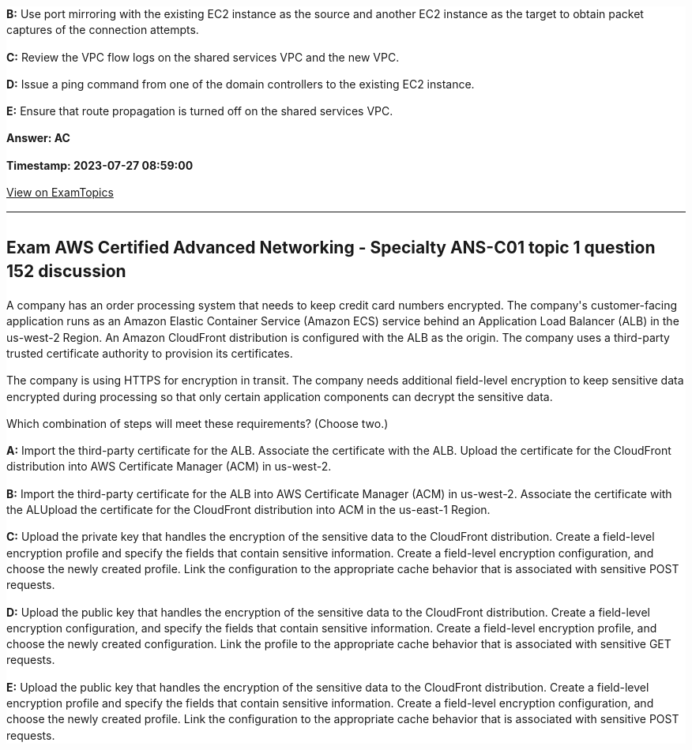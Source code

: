 **B:** Use port mirroring with the existing EC2 instance as the source and another EC2 instance as the target to obtain packet captures of the connection attempts.

**C:** Review the VPC flow logs on the shared services VPC and the new VPC.

**D:** Issue a ping command from one of the domain controllers to the existing EC2 instance.

**E:** Ensure that route propagation is turned off on the shared services VPC.



**Answer: AC**

**Timestamp: 2023-07-27 08:59:00**

[View on ExamTopics](https://www.examtopics.com/discussions/amazon/view/116576-exam-aws-certified-advanced-networking-specialty-ans-c01/)

----------------------------------------

## Exam AWS Certified Advanced Networking - Specialty ANS-C01 topic 1 question 152 discussion

A company has an order processing system that needs to keep credit card numbers encrypted. The company's customer-facing application runs as an Amazon Elastic Container Service (Amazon ECS) service behind an Application Load Balancer (ALB) in the us-west-2 Region. An Amazon CloudFront distribution is configured with the ALB as the origin. The company uses a third-party trusted certificate authority to provision its certificates.

The company is using HTTPS for encryption in transit. The company needs additional field-level encryption to keep sensitive data encrypted during processing so that only certain application components can decrypt the sensitive data.

Which combination of steps will meet these requirements? (Choose two.)

**A:** Import the third-party certificate for the ALB. Associate the certificate with the ALB. Upload the certificate for the CloudFront distribution into AWS Certificate Manager (ACM) in us-west-2.

**B:** Import the third-party certificate for the ALB into AWS Certificate Manager (ACM) in us-west-2. Associate the certificate with the ALUpload the certificate for the CloudFront distribution into ACM in the us-east-1 Region.

**C:** Upload the private key that handles the encryption of the sensitive data to the CloudFront distribution. Create a field-level encryption profile and specify the fields that contain sensitive information. Create a field-level encryption configuration, and choose the newly created profile. Link the configuration to the appropriate cache behavior that is associated with sensitive POST requests.

**D:** Upload the public key that handles the encryption of the sensitive data to the CloudFront distribution. Create a field-level encryption configuration, and specify the fields that contain sensitive information. Create a field-level encryption profile, and choose the newly created configuration. Link the profile to the appropriate cache behavior that is associated with sensitive GET requests.

**E:** Upload the public key that handles the encryption of the sensitive data to the CloudFront distribution. Create a field-level encryption profile and specify the fields that contain sensitive information. Create a field-level encryption configuration, and choose the newly created profile. Link the configuration to the appropriate cache behavior that is associated with sensitive POST requests.
